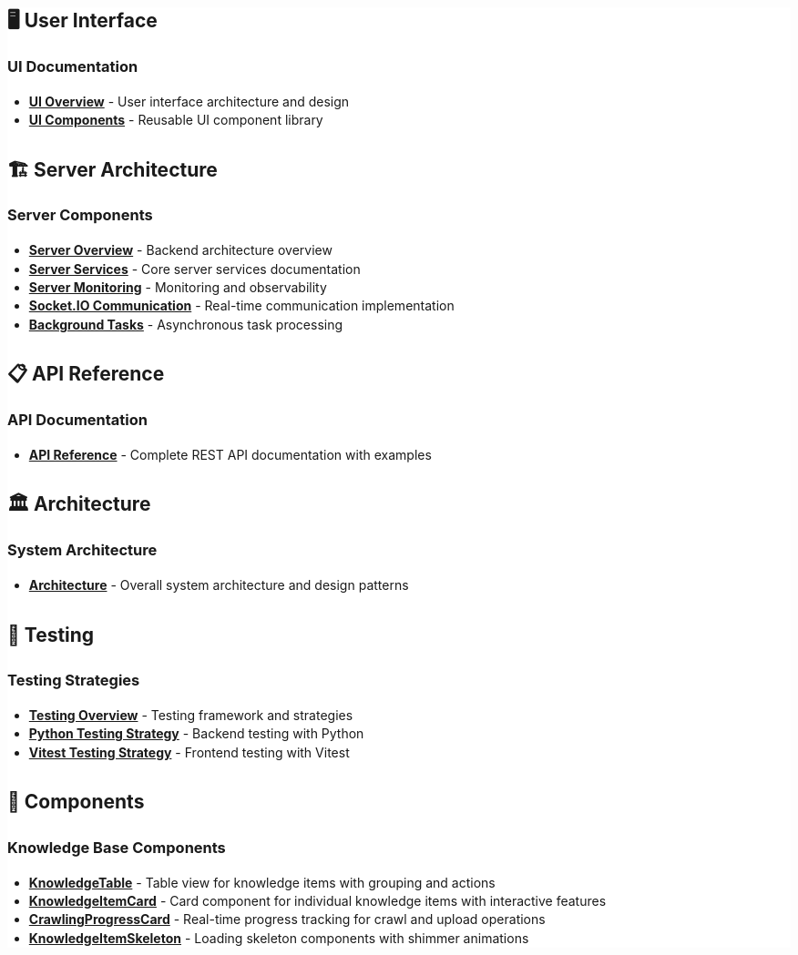 ## 🖥️ User Interface

### UI Documentation
- **[UI Overview](./ui/ui.md)** - User interface architecture and design
- **[UI Components](./ui/ui-components.md)** - Reusable UI component library

## 🏗️ Server Architecture

### Server Components
- **[Server Overview](./server/server-overview.md)** - Backend architecture overview
- **[Server Services](./server/server-services.md)** - Core server services documentation
- **[Server Monitoring](./server/server-monitoring.md)** - Monitoring and observability
- **[Socket.IO Communication](./server/socketio.md)** - Real-time communication implementation
- **[Background Tasks](./server/background-tasks.md)** - Asynchronous task processing

## 📋 API Reference

### API Documentation
- **[API Reference](./api/api-reference.md)** - Complete REST API documentation with examples

## 🏛️ Architecture

### System Architecture
- **[Architecture](./architecture/architecture.md)** - Overall system architecture and design patterns

## 🧪 Testing

### Testing Strategies
- **[Testing Overview](./testing/testing.md)** - Testing framework and strategies
- **[Python Testing Strategy](./testing/testing-python-strategy.md)** - Backend testing with Python
- **[Vitest Testing Strategy](./testing/testing-vitest-strategy.md)** - Frontend testing with Vitest

## 🧩 Components

### Knowledge Base Components
- **[KnowledgeTable](./components/KnowledgeTable.md)** - Table view for knowledge items with grouping and actions
- **[KnowledgeItemCard](./components/KnowledgeItemCard.md)** - Card component for individual knowledge items with interactive features
- **[CrawlingProgressCard](./components/CrawlingProgressCard.md)** - Real-time progress tracking for crawl and upload operations
- **[KnowledgeItemSkeleton](./components/KnowledgeItemSkeleton.md)** - Loading skeleton components with shimmer animations
